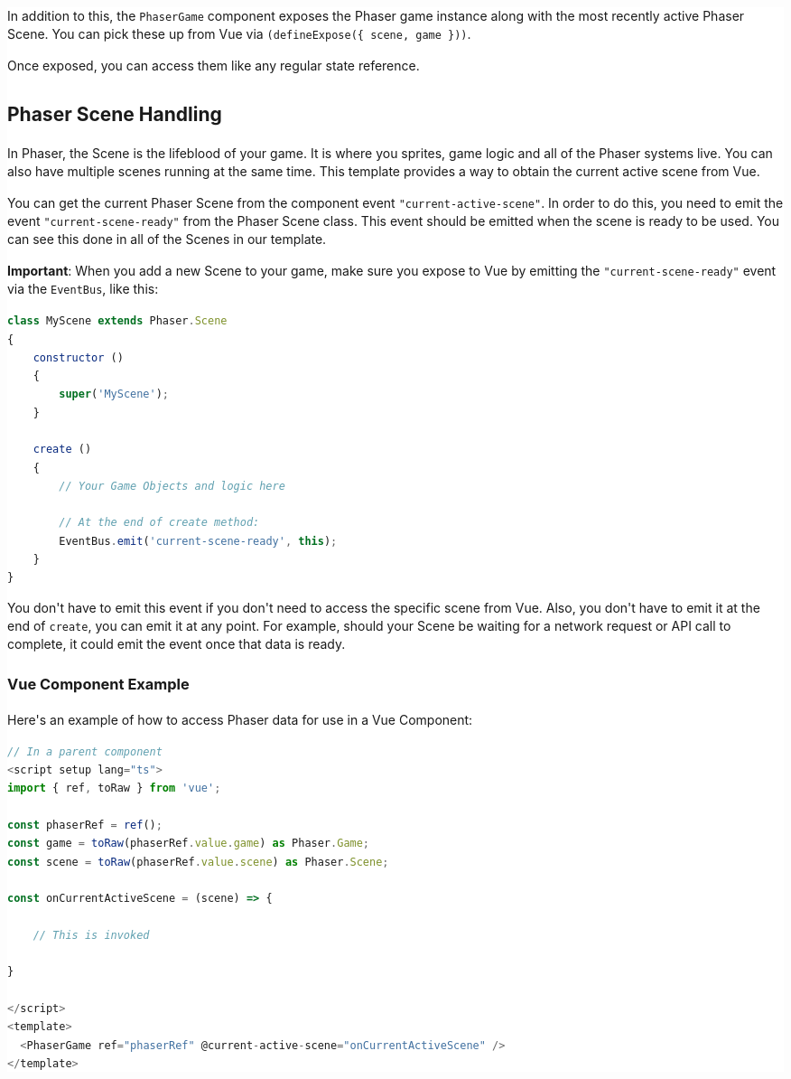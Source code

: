 In addition to this, the `PhaserGame` component exposes the Phaser game instance along with the most recently active Phaser Scene. You can pick these up from Vue via `(defineExpose({ scene, game }))`.

Once exposed, you can access them like any regular state reference.

## Phaser Scene Handling

In Phaser, the Scene is the lifeblood of your game. It is where you sprites, game logic and all of the Phaser systems live. You can also have multiple scenes running at the same time. This template provides a way to obtain the current active scene from Vue.

You can get the current Phaser Scene from the component event `"current-active-scene"`. In order to do this, you need to emit the event `"current-scene-ready"` from the Phaser Scene class. This event should be emitted when the scene is ready to be used. You can see this done in all of the Scenes in our template.

**Important**: When you add a new Scene to your game, make sure you expose to Vue by emitting the `"current-scene-ready"` event via the `EventBus`, like this:


```js
class MyScene extends Phaser.Scene
{
    constructor ()
    {
        super('MyScene');
    }

    create ()
    {
        // Your Game Objects and logic here

        // At the end of create method:
        EventBus.emit('current-scene-ready', this);
    }
}
```

You don't have to emit this event if you don't need to access the specific scene from Vue. Also, you don't have to emit it at the end of `create`, you can emit it at any point. For example, should your Scene be waiting for a network request or API call to complete, it could emit the event once that data is ready.

### Vue Component Example

Here's an example of how to access Phaser data for use in a Vue Component:

```typescript
// In a parent component
<script setup lang="ts">
import { ref, toRaw } from 'vue';

const phaserRef = ref();
const game = toRaw(phaserRef.value.game) as Phaser.Game;
const scene = toRaw(phaserRef.value.scene) as Phaser.Scene;

const onCurrentActiveScene = (scene) => {
    
    // This is invoked

}

</script>
<template>
  <PhaserGame ref="phaserRef" @current-active-scene="onCurrentActiveScene" />
</template>
```